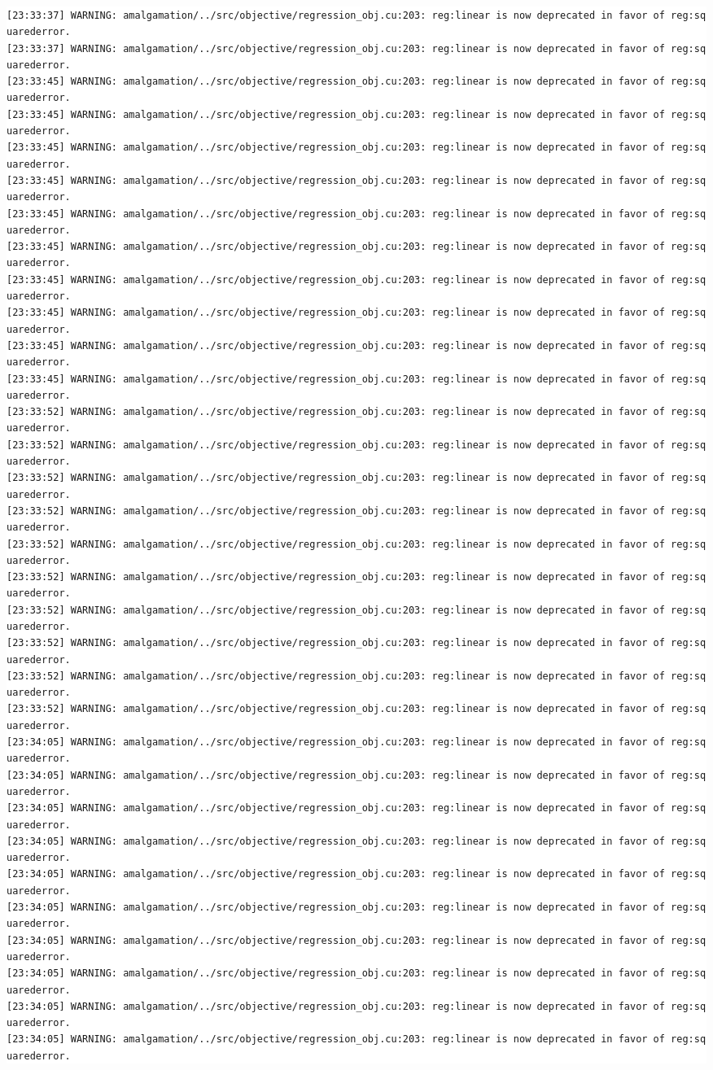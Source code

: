     [23:33:37] WARNING: amalgamation/../src/objective/regression_obj.cu:203: reg:linear is now deprecated in favor of reg:squarederror.
    [23:33:37] WARNING: amalgamation/../src/objective/regression_obj.cu:203: reg:linear is now deprecated in favor of reg:squarederror.
    [23:33:45] WARNING: amalgamation/../src/objective/regression_obj.cu:203: reg:linear is now deprecated in favor of reg:squarederror.
    [23:33:45] WARNING: amalgamation/../src/objective/regression_obj.cu:203: reg:linear is now deprecated in favor of reg:squarederror.
    [23:33:45] WARNING: amalgamation/../src/objective/regression_obj.cu:203: reg:linear is now deprecated in favor of reg:squarederror.
    [23:33:45] WARNING: amalgamation/../src/objective/regression_obj.cu:203: reg:linear is now deprecated in favor of reg:squarederror.
    [23:33:45] WARNING: amalgamation/../src/objective/regression_obj.cu:203: reg:linear is now deprecated in favor of reg:squarederror.
    [23:33:45] WARNING: amalgamation/../src/objective/regression_obj.cu:203: reg:linear is now deprecated in favor of reg:squarederror.
    [23:33:45] WARNING: amalgamation/../src/objective/regression_obj.cu:203: reg:linear is now deprecated in favor of reg:squarederror.
    [23:33:45] WARNING: amalgamation/../src/objective/regression_obj.cu:203: reg:linear is now deprecated in favor of reg:squarederror.
    [23:33:45] WARNING: amalgamation/../src/objective/regression_obj.cu:203: reg:linear is now deprecated in favor of reg:squarederror.
    [23:33:45] WARNING: amalgamation/../src/objective/regression_obj.cu:203: reg:linear is now deprecated in favor of reg:squarederror.
    [23:33:52] WARNING: amalgamation/../src/objective/regression_obj.cu:203: reg:linear is now deprecated in favor of reg:squarederror.
    [23:33:52] WARNING: amalgamation/../src/objective/regression_obj.cu:203: reg:linear is now deprecated in favor of reg:squarederror.
    [23:33:52] WARNING: amalgamation/../src/objective/regression_obj.cu:203: reg:linear is now deprecated in favor of reg:squarederror.
    [23:33:52] WARNING: amalgamation/../src/objective/regression_obj.cu:203: reg:linear is now deprecated in favor of reg:squarederror.
    [23:33:52] WARNING: amalgamation/../src/objective/regression_obj.cu:203: reg:linear is now deprecated in favor of reg:squarederror.
    [23:33:52] WARNING: amalgamation/../src/objective/regression_obj.cu:203: reg:linear is now deprecated in favor of reg:squarederror.
    [23:33:52] WARNING: amalgamation/../src/objective/regression_obj.cu:203: reg:linear is now deprecated in favor of reg:squarederror.
    [23:33:52] WARNING: amalgamation/../src/objective/regression_obj.cu:203: reg:linear is now deprecated in favor of reg:squarederror.
    [23:33:52] WARNING: amalgamation/../src/objective/regression_obj.cu:203: reg:linear is now deprecated in favor of reg:squarederror.
    [23:33:52] WARNING: amalgamation/../src/objective/regression_obj.cu:203: reg:linear is now deprecated in favor of reg:squarederror.
    [23:34:05] WARNING: amalgamation/../src/objective/regression_obj.cu:203: reg:linear is now deprecated in favor of reg:squarederror.
    [23:34:05] WARNING: amalgamation/../src/objective/regression_obj.cu:203: reg:linear is now deprecated in favor of reg:squarederror.
    [23:34:05] WARNING: amalgamation/../src/objective/regression_obj.cu:203: reg:linear is now deprecated in favor of reg:squarederror.
    [23:34:05] WARNING: amalgamation/../src/objective/regression_obj.cu:203: reg:linear is now deprecated in favor of reg:squarederror.
    [23:34:05] WARNING: amalgamation/../src/objective/regression_obj.cu:203: reg:linear is now deprecated in favor of reg:squarederror.
    [23:34:05] WARNING: amalgamation/../src/objective/regression_obj.cu:203: reg:linear is now deprecated in favor of reg:squarederror.
    [23:34:05] WARNING: amalgamation/../src/objective/regression_obj.cu:203: reg:linear is now deprecated in favor of reg:squarederror.
    [23:34:05] WARNING: amalgamation/../src/objective/regression_obj.cu:203: reg:linear is now deprecated in favor of reg:squarederror.
    [23:34:05] WARNING: amalgamation/../src/objective/regression_obj.cu:203: reg:linear is now deprecated in favor of reg:squarederror.
    [23:34:05] WARNING: amalgamation/../src/objective/regression_obj.cu:203: reg:linear is now deprecated in favor of reg:squarederror.